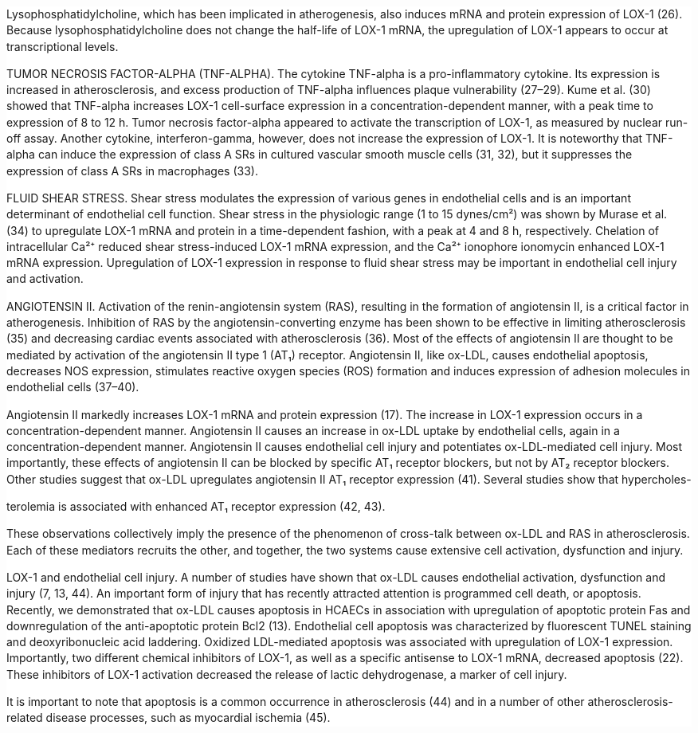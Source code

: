 Lysophosphatidylcholine, which has been implicated in atherogenesis, also induces mRNA and protein expression of LOX-1 (26). Because lysophosphatidylcholine does not change the half-life of LOX-1 mRNA, the upregulation of LOX-1 appears to occur at transcriptional levels.

TUMOR NECROSIS FACTOR-ALPHA (TNF-ALPHA). The cytokine TNF-alpha is a pro-inflammatory cytokine. Its expression is increased in atherosclerosis, and excess production of TNF-alpha influences plaque vulnerability (27–29). Kume et al. (30) showed that TNF-alpha increases LOX-1 cell-surface expression in a concentration-dependent manner, with a peak time to expression of 8 to 12 h. Tumor necrosis factor-alpha appeared to activate the transcription of LOX-1, as measured by nuclear run-off assay. Another cytokine, interferon-gamma, however, does not increase the expression of LOX-1. It is noteworthy that TNF-alpha can induce the expression of class A SRs in cultured vascular smooth muscle cells (31, 32), but it suppresses the expression of class A SRs in macrophages (33).

FLUID SHEAR STRESS. Shear stress modulates the expression of various genes in endothelial cells and is an important determinant of endothelial cell function. Shear stress in the physiologic range (1 to 15 dynes/cm²) was shown by Murase et al. (34) to upregulate LOX-1 mRNA and protein in a time-dependent fashion, with a peak at 4 and 8 h, respectively. Chelation of intracellular Ca²⁺ reduced shear stress-induced LOX-1 mRNA expression, and the Ca²⁺ ionophore ionomycin enhanced LOX-1 mRNA expression. Upregulation of LOX-1 expression in response to fluid shear stress may be important in endothelial cell injury and activation.

ANGIOTENSIN II. Activation of the renin-angiotensin system (RAS), resulting in the formation of angiotensin II, is a critical factor in atherogenesis. Inhibition of RAS by the angiotensin-converting enzyme has been shown to be effective in limiting atherosclerosis (35) and decreasing cardiac events associated with atherosclerosis (36). Most of the effects of angiotensin II are thought to be mediated by activation of the angiotensin II type 1 (AT₁) receptor. Angiotensin II, like ox-LDL, causes endothelial apoptosis, decreases NOS expression, stimulates reactive oxygen species (ROS) formation and induces expression of adhesion molecules in endothelial cells (37–40).

Angiotensin II markedly increases LOX-1 mRNA and protein expression (17). The increase in LOX-1 expression occurs in a concentration-dependent manner. Angiotensin II causes an increase in ox-LDL uptake by endothelial cells, again in a concentration-dependent manner. Angiotensin II causes endothelial cell injury and potentiates ox-LDL-mediated cell injury. Most importantly, these effects of angiotensin II can be blocked by specific AT₁ receptor blockers, but not by AT₂ receptor blockers. Other studies suggest that ox-LDL upregulates angiotensin II AT₁ receptor expression (41). Several studies show that hypercholes-

terolemia is associated with enhanced AT₁ receptor expression (42, 43).

These observations collectively imply the presence of the phenomenon of cross-talk between ox-LDL and RAS in atherosclerosis. Each of these mediators recruits the other, and together, the two systems cause extensive cell activation, dysfunction and injury.

LOX-1 and endothelial cell injury. A number of studies have shown that ox-LDL causes endothelial activation, dysfunction and injury (7, 13, 44). An important form of injury that has recently attracted attention is programmed cell death, or apoptosis. Recently, we demonstrated that ox-LDL causes apoptosis in HCAECs in association with upregulation of apoptotic protein Fas and downregulation of the anti-apoptotic protein Bcl2 (13). Endothelial cell apoptosis was characterized by fluorescent TUNEL staining and deoxyribonucleic acid laddering. Oxidized LDL-mediated apoptosis was associated with upregulation of LOX-1 expression. Importantly, two different chemical inhibitors of LOX-1, as well as a specific antisense to LOX-1 mRNA, decreased apoptosis (22). These inhibitors of LOX-1 activation decreased the release of lactic dehydrogenase, a marker of cell injury.

It is important to note that apoptosis is a common occurrence in atherosclerosis (44) and in a number of other atherosclerosis-related disease processes, such as myocardial ischemia (45).
